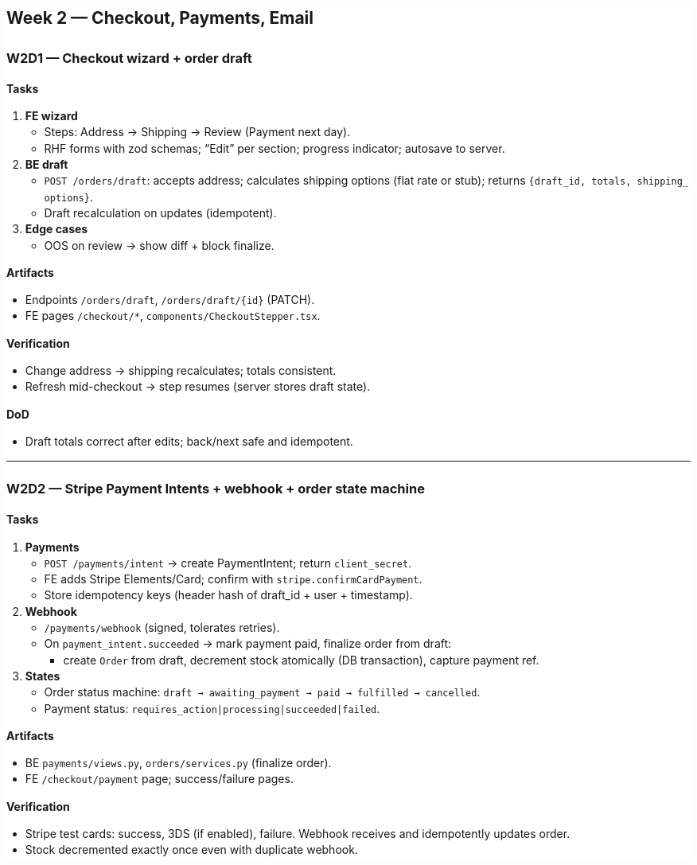 
## Week 2 — Checkout, Payments, Email

### W2D1 — Checkout wizard + order draft

**Tasks**
1) **FE wizard**
   - Steps: Address → Shipping → Review (Payment next day).
   - RHF forms with zod schemas; “Edit” per section; progress indicator; autosave to server.
2) **BE draft**
   - `POST /orders/draft`: accepts address; calculates shipping options (flat rate or stub); returns `{draft_id, totals, shipping_options}`.
   - Draft recalculation on updates (idempotent).
3) **Edge cases**
   - OOS on review → show diff + block finalize.

**Artifacts**
- Endpoints `/orders/draft`, `/orders/draft/{id}` (PATCH).
- FE pages `/checkout/*`, `components/CheckoutStepper.tsx`.

**Verification**
- Change address → shipping recalculates; totals consistent.
- Refresh mid-checkout → step resumes (server stores draft state).

**DoD**
- Draft totals correct after edits; back/next safe and idempotent.

---

### W2D2 — Stripe Payment Intents + webhook + order state machine

**Tasks**
1) **Payments**
   - `POST /payments/intent` → create PaymentIntent; return `client_secret`.
   - FE adds Stripe Elements/Card; confirm with `stripe.confirmCardPayment`.
   - Store idempotency keys (header hash of draft_id + user + timestamp).
2) **Webhook**
   - `/payments/webhook` (signed, tolerates retries).
   - On `payment_intent.succeeded` → mark payment paid, finalize order from draft:  
     - create `Order` from draft, decrement stock atomically (DB transaction), capture payment ref.
3) **States**
   - Order status machine: `draft → awaiting_payment → paid → fulfilled → cancelled`.
   - Payment status: `requires_action|processing|succeeded|failed`.

**Artifacts**
- BE `payments/views.py`, `orders/services.py` (finalize order).
- FE `/checkout/payment` page; success/failure pages.

**Verification**
- Stripe test cards: success, 3DS (if enabled), failure. Webhook receives and idempotently updates order.
- Stock decremented exactly once even with duplicate webhook.
